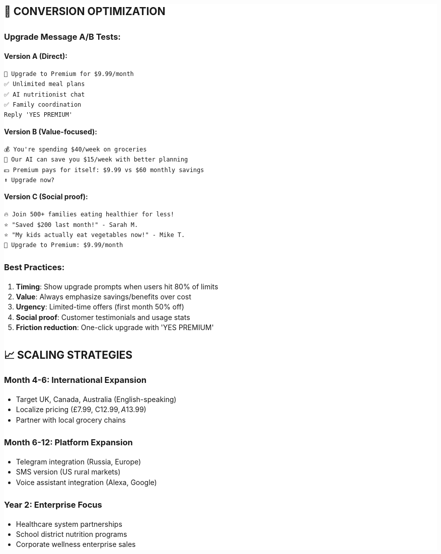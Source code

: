## 🎯 CONVERSION OPTIMIZATION

### Upgrade Message A/B Tests:

**Version A (Direct):**
```
🌟 Upgrade to Premium for $9.99/month
✅ Unlimited meal plans
✅ AI nutritionist chat  
✅ Family coordination
Reply 'YES PREMIUM'
```

**Version B (Value-focused):**
```
💰 You're spending $40/week on groceries
🤖 Our AI can save you $15/week with better planning
💵 Premium pays for itself: $9.99 vs $60 monthly savings
⬆️ Upgrade now?
```

**Version C (Social proof):**
```
🔥 Join 500+ families eating healthier for less!
⭐ "Saved $200 last month!" - Sarah M.
⭐ "My kids actually eat vegetables now!" - Mike T.
🌟 Upgrade to Premium: $9.99/month
```

### Best Practices:
1. **Timing**: Show upgrade prompts when users hit 80% of limits
2. **Value**: Always emphasize savings/benefits over cost
3. **Urgency**: Limited-time offers (first month 50% off)
4. **Social proof**: Customer testimonials and usage stats
5. **Friction reduction**: One-click upgrade with 'YES PREMIUM'

## 📈 SCALING STRATEGIES

### Month 4-6: International Expansion
- Target UK, Canada, Australia (English-speaking)
- Localize pricing (£7.99, C$12.99, A$13.99)
- Partner with local grocery chains

### Month 6-12: Platform Expansion
- Telegram integration (Russia, Europe)
- SMS version (US rural markets)
- Voice assistant integration (Alexa, Google)

### Year 2: Enterprise Focus
- Healthcare system partnerships
- School district nutrition programs
- Corporate wellness enterprise sales
